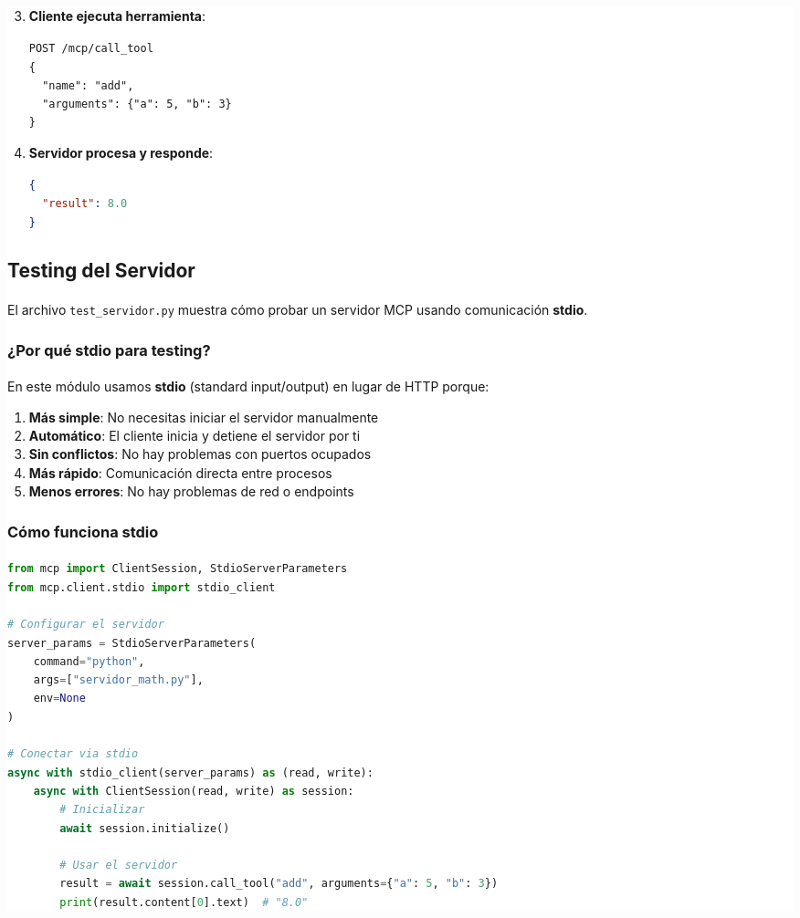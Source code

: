 3. **Cliente ejecuta herramienta**:
   ```
   POST /mcp/call_tool
   {
     "name": "add",
     "arguments": {"a": 5, "b": 3}
   }
   ```

4. **Servidor procesa y responde**:
   ```json
   {
     "result": 8.0
   }
   ```

## Testing del Servidor

El archivo `test_servidor.py` muestra cómo probar un servidor MCP usando comunicación **stdio**.

### ¿Por qué stdio para testing?

En este módulo usamos **stdio** (standard input/output) en lugar de HTTP porque:

1. **Más simple**: No necesitas iniciar el servidor manualmente
2. **Automático**: El cliente inicia y detiene el servidor por ti
3. **Sin conflictos**: No hay problemas con puertos ocupados
4. **Más rápido**: Comunicación directa entre procesos
5. **Menos errores**: No hay problemas de red o endpoints

### Cómo funciona stdio

```python
from mcp import ClientSession, StdioServerParameters
from mcp.client.stdio import stdio_client

# Configurar el servidor
server_params = StdioServerParameters(
    command="python",
    args=["servidor_math.py"],
    env=None
)

# Conectar via stdio
async with stdio_client(server_params) as (read, write):
    async with ClientSession(read, write) as session:
        # Inicializar
        await session.initialize()
        
        # Usar el servidor
        result = await session.call_tool("add", arguments={"a": 5, "b": 3})
        print(result.content[0].text)  # "8.0"
```
